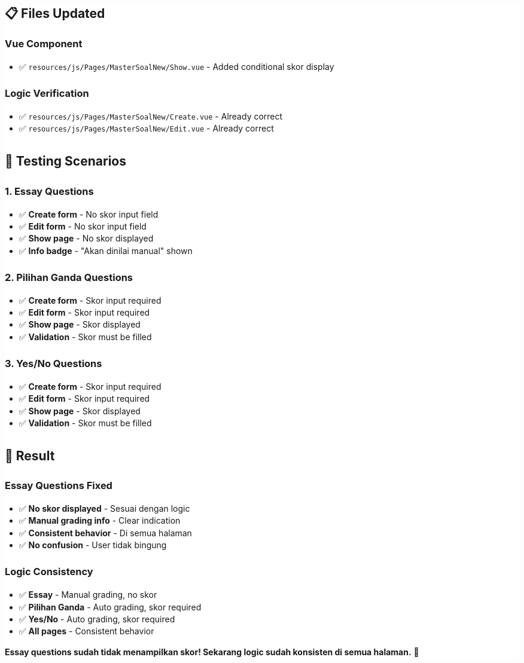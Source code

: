 ## 📋 **Files Updated**

### **Vue Component**
- ✅ `resources/js/Pages/MasterSoalNew/Show.vue` - Added conditional skor display

### **Logic Verification**
- ✅ `resources/js/Pages/MasterSoalNew/Create.vue` - Already correct
- ✅ `resources/js/Pages/MasterSoalNew/Edit.vue` - Already correct

## 🎯 **Testing Scenarios**

### **1. Essay Questions**
- ✅ **Create form** - No skor input field
- ✅ **Edit form** - No skor input field
- ✅ **Show page** - No skor displayed
- ✅ **Info badge** - "Akan dinilai manual" shown

### **2. Pilihan Ganda Questions**
- ✅ **Create form** - Skor input required
- ✅ **Edit form** - Skor input required
- ✅ **Show page** - Skor displayed
- ✅ **Validation** - Skor must be filled

### **3. Yes/No Questions**
- ✅ **Create form** - Skor input required
- ✅ **Edit form** - Skor input required
- ✅ **Show page** - Skor displayed
- ✅ **Validation** - Skor must be filled

## 🎉 **Result**

### **Essay Questions Fixed**
- ✅ **No skor displayed** - Sesuai dengan logic
- ✅ **Manual grading info** - Clear indication
- ✅ **Consistent behavior** - Di semua halaman
- ✅ **No confusion** - User tidak bingung

### **Logic Consistency**
- ✅ **Essay** - Manual grading, no skor
- ✅ **Pilihan Ganda** - Auto grading, skor required
- ✅ **Yes/No** - Auto grading, skor required
- ✅ **All pages** - Consistent behavior

**Essay questions sudah tidak menampilkan skor! Sekarang logic sudah konsisten di semua halaman.** 🎉
